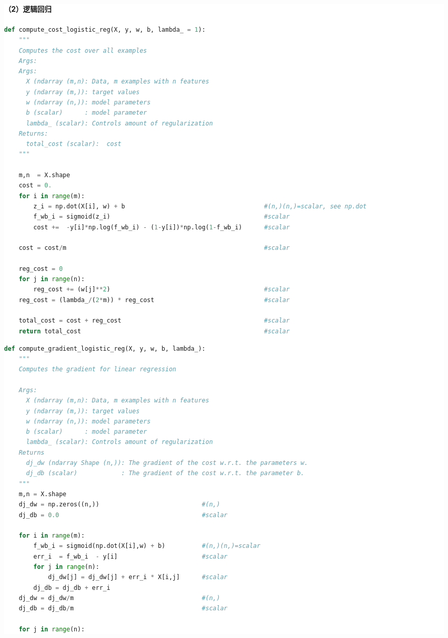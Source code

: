 
#### （2）逻辑回归

```python
def compute_cost_logistic_reg(X, y, w, b, lambda_ = 1):
    """
    Computes the cost over all examples
    Args:
    Args:
      X (ndarray (m,n): Data, m examples with n features
      y (ndarray (m,)): target values
      w (ndarray (n,)): model parameters  
      b (scalar)      : model parameter
      lambda_ (scalar): Controls amount of regularization
    Returns:
      total_cost (scalar):  cost 
    """

    m,n  = X.shape
    cost = 0.
    for i in range(m):
        z_i = np.dot(X[i], w) + b                                      #(n,)(n,)=scalar, see np.dot
        f_wb_i = sigmoid(z_i)                                          #scalar
        cost +=  -y[i]*np.log(f_wb_i) - (1-y[i])*np.log(1-f_wb_i)      #scalar
             
    cost = cost/m                                                      #scalar

    reg_cost = 0
    for j in range(n):
        reg_cost += (w[j]**2)                                          #scalar
    reg_cost = (lambda_/(2*m)) * reg_cost                              #scalar
    
    total_cost = cost + reg_cost                                       #scalar
    return total_cost                                                  #scalar
```

```python
def compute_gradient_logistic_reg(X, y, w, b, lambda_): 
    """
    Computes the gradient for linear regression 
 
    Args:
      X (ndarray (m,n): Data, m examples with n features
      y (ndarray (m,)): target values
      w (ndarray (n,)): model parameters  
      b (scalar)      : model parameter
      lambda_ (scalar): Controls amount of regularization
    Returns
      dj_dw (ndarray Shape (n,)): The gradient of the cost w.r.t. the parameters w. 
      dj_db (scalar)            : The gradient of the cost w.r.t. the parameter b. 
    """
    m,n = X.shape
    dj_dw = np.zeros((n,))                            #(n,)
    dj_db = 0.0                                       #scalar

    for i in range(m):
        f_wb_i = sigmoid(np.dot(X[i],w) + b)          #(n,)(n,)=scalar
        err_i  = f_wb_i  - y[i]                       #scalar
        for j in range(n):
            dj_dw[j] = dj_dw[j] + err_i * X[i,j]      #scalar
        dj_db = dj_db + err_i
    dj_dw = dj_dw/m                                   #(n,)
    dj_db = dj_db/m                                   #scalar

    for j in range(n):
```